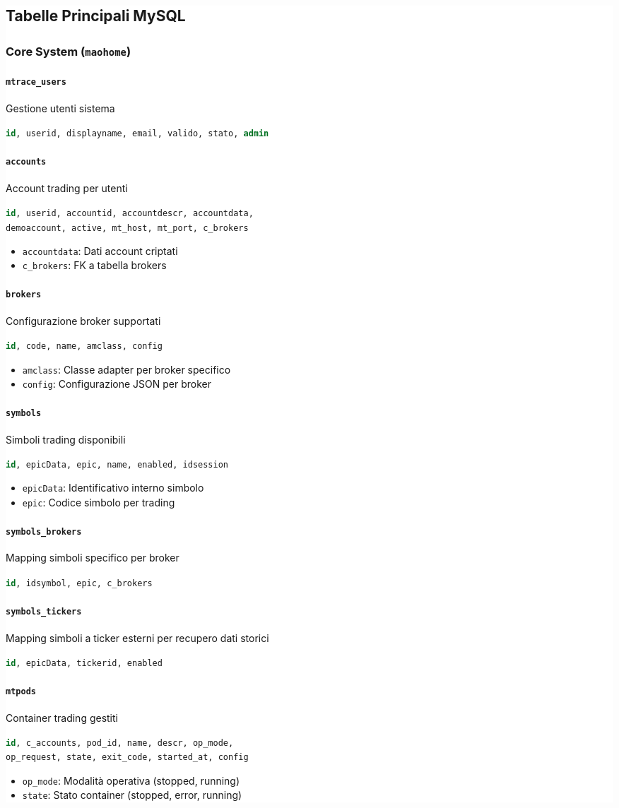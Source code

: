 ## Tabelle Principali MySQL

### Core System (`maohome`)

#### `mtrace_users`
Gestione utenti sistema
```sql
id, userid, displayname, email, valido, stato, admin
```

#### `accounts` 
Account trading per utenti
```sql
id, userid, accountid, accountdescr, accountdata, 
demoaccount, active, mt_host, mt_port, c_brokers
```
- `accountdata`: Dati account criptati
- `c_brokers`: FK a tabella brokers

#### `brokers`
Configurazione broker supportati
```sql
id, code, name, amclass, config
```
- `amclass`: Classe adapter per broker specifico
- `config`: Configurazione JSON per broker

#### `symbols`
Simboli trading disponibili
```sql
id, epicData, epic, name, enabled, idsession
```
- `epicData`: Identificativo interno simbolo
- `epic`: Codice simbolo per trading

#### `symbols_brokers`
Mapping simboli specifico per broker
```sql
id, idsymbol, epic, c_brokers
```

#### `symbols_tickers`
Mapping simboli a ticker esterni per recupero dati storici
```sql
id, epicData, tickerid, enabled
```

#### `mtpods`
Container trading gestiti
```sql
id, c_accounts, pod_id, name, descr, op_mode, 
op_request, state, exit_code, started_at, config
```
- `op_mode`: Modalità operativa (stopped, running)
- `state`: Stato container (stopped, error, running)
